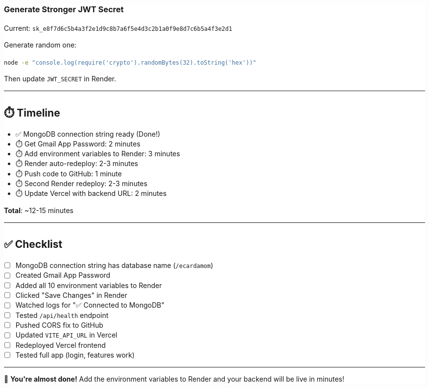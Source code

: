 ### Generate Stronger JWT Secret
Current: `sk_e8f7d6c5b4a3f2e1d9c8b7a6f5e4d3c2b1a0f9e8d7c6b5a4f3e2d1`

Generate random one:
```bash
node -e "console.log(require('crypto').randomBytes(32).toString('hex'))"
```

Then update `JWT_SECRET` in Render.

---

## ⏱️ Timeline

- ✅ MongoDB connection string ready (Done!)
- ⏱️ Get Gmail App Password: 2 minutes
- ⏱️ Add environment variables to Render: 3 minutes
- ⏱️ Render auto-redeploy: 2-3 minutes
- ⏱️ Push code to GitHub: 1 minute
- ⏱️ Second Render redeploy: 2-3 minutes
- ⏱️ Update Vercel with backend URL: 2 minutes

**Total**: ~12-15 minutes

---

## ✅ Checklist

- [ ] MongoDB connection string has database name (`/ecardamom`)
- [ ] Created Gmail App Password
- [ ] Added all 10 environment variables to Render
- [ ] Clicked "Save Changes" in Render
- [ ] Watched logs for "✅ Connected to MongoDB"
- [ ] Tested `/api/health` endpoint
- [ ] Pushed CORS fix to GitHub
- [ ] Updated `VITE_API_URL` in Vercel
- [ ] Redeployed Vercel frontend
- [ ] Tested full app (login, features work)

---

🎉 **You're almost done!** Add the environment variables to Render and your backend will be live in minutes!
